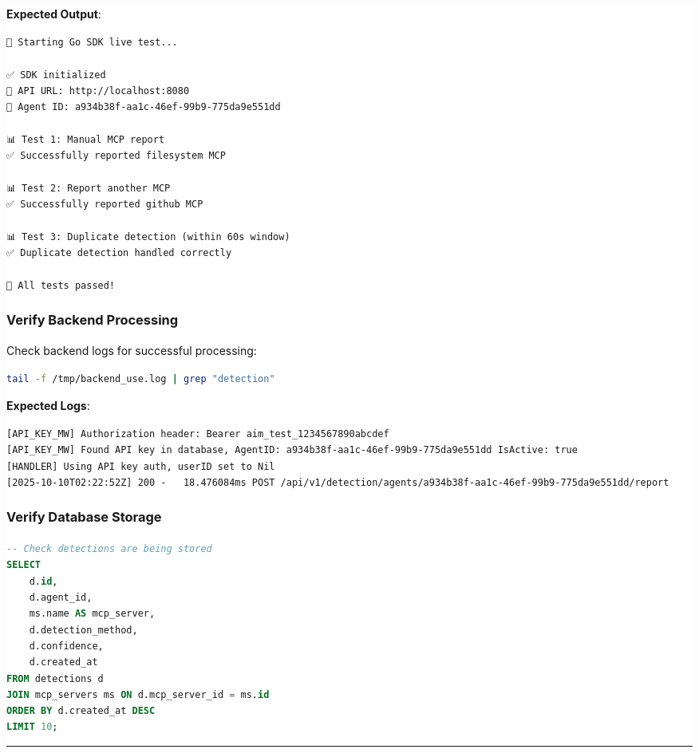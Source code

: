 **Expected Output**:
```
🚀 Starting Go SDK live test...

✅ SDK initialized
📍 API URL: http://localhost:8080
🔑 Agent ID: a934b38f-aa1c-46ef-99b9-775da9e551dd

📊 Test 1: Manual MCP report
✅ Successfully reported filesystem MCP

📊 Test 2: Report another MCP
✅ Successfully reported github MCP

📊 Test 3: Duplicate detection (within 60s window)
✅ Duplicate detection handled correctly

🎉 All tests passed!
```

### Verify Backend Processing

Check backend logs for successful processing:
```bash
tail -f /tmp/backend_use.log | grep "detection"
```

**Expected Logs**:
```
[API_KEY_MW] Authorization header: Bearer aim_test_1234567890abcdef
[API_KEY_MW] Found API key in database, AgentID: a934b38f-aa1c-46ef-99b9-775da9e551dd IsActive: true
[HANDLER] Using API key auth, userID set to Nil
[2025-10-10T02:22:52Z] 200 -   18.476084ms POST /api/v1/detection/agents/a934b38f-aa1c-46ef-99b9-775da9e551dd/report
```

### Verify Database Storage

```sql
-- Check detections are being stored
SELECT
    d.id,
    d.agent_id,
    ms.name AS mcp_server,
    d.detection_method,
    d.confidence,
    d.created_at
FROM detections d
JOIN mcp_servers ms ON d.mcp_server_id = ms.id
ORDER BY d.created_at DESC
LIMIT 10;
```

---